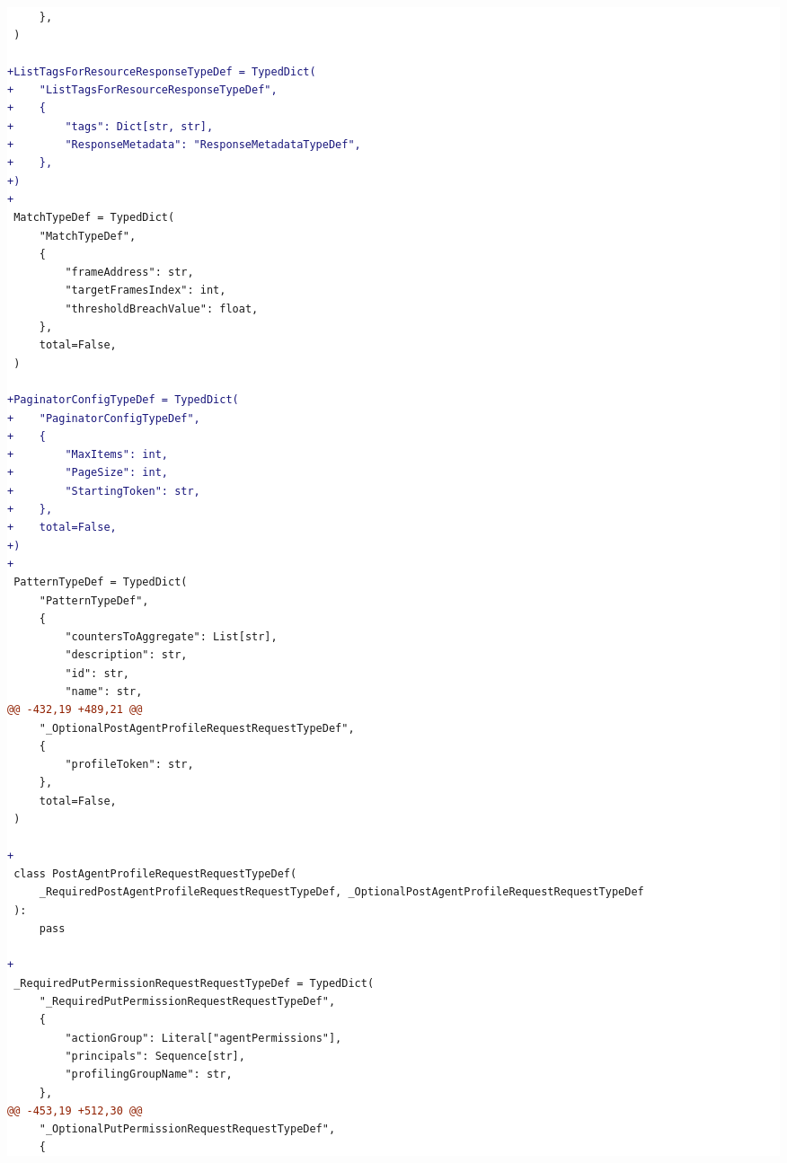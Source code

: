 ```diff
     },
 )
 
+ListTagsForResourceResponseTypeDef = TypedDict(
+    "ListTagsForResourceResponseTypeDef",
+    {
+        "tags": Dict[str, str],
+        "ResponseMetadata": "ResponseMetadataTypeDef",
+    },
+)
+
 MatchTypeDef = TypedDict(
     "MatchTypeDef",
     {
         "frameAddress": str,
         "targetFramesIndex": int,
         "thresholdBreachValue": float,
     },
     total=False,
 )
 
+PaginatorConfigTypeDef = TypedDict(
+    "PaginatorConfigTypeDef",
+    {
+        "MaxItems": int,
+        "PageSize": int,
+        "StartingToken": str,
+    },
+    total=False,
+)
+
 PatternTypeDef = TypedDict(
     "PatternTypeDef",
     {
         "countersToAggregate": List[str],
         "description": str,
         "id": str,
         "name": str,
@@ -432,19 +489,21 @@
     "_OptionalPostAgentProfileRequestRequestTypeDef",
     {
         "profileToken": str,
     },
     total=False,
 )
 
+
 class PostAgentProfileRequestRequestTypeDef(
     _RequiredPostAgentProfileRequestRequestTypeDef, _OptionalPostAgentProfileRequestRequestTypeDef
 ):
     pass
 
+
 _RequiredPutPermissionRequestRequestTypeDef = TypedDict(
     "_RequiredPutPermissionRequestRequestTypeDef",
     {
         "actionGroup": Literal["agentPermissions"],
         "principals": Sequence[str],
         "profilingGroupName": str,
     },
@@ -453,19 +512,30 @@
     "_OptionalPutPermissionRequestRequestTypeDef",
     {
```